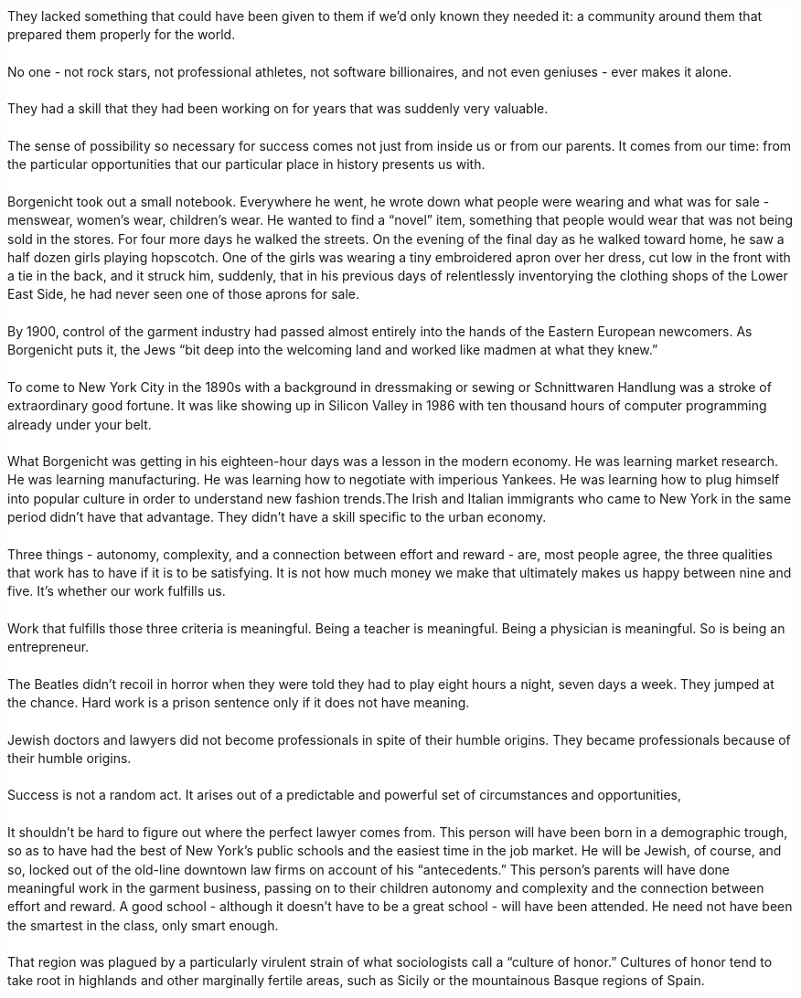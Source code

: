 They lacked something that could have been given to them if we’d only known they needed it: a community around them that prepared them properly for the world.<br>
<br>
No one - not rock stars, not professional athletes, not software billionaires, and not even geniuses - ever makes it alone.<br>
<br>
They had a skill that they had been working on for years that was suddenly very valuable.<br>
<br>
The sense of possibility so necessary for success comes not just from inside us or from our parents. It comes from our time: from the particular opportunities that our particular place in history presents us with.<br>
<br>
Borgenicht took out a small notebook. Everywhere he went, he wrote down what people were wearing and what was for sale - menswear, women’s wear, children’s wear. He wanted to find a “novel” item, something that people would wear that was not being sold in the stores. For four more days he walked the streets. On the evening of the final day as he walked toward home, he saw a half dozen girls playing hopscotch. One of the girls was wearing a tiny embroidered apron over her dress, cut low in the front with a tie in the back, and it struck him, suddenly, that in his previous days of relentlessly inventorying the clothing shops of the Lower East Side, he had never seen one of those aprons for sale.<br>
<br>
By 1900, control of the garment industry had passed almost entirely into the hands of the Eastern European newcomers. As Borgenicht puts it, the Jews “bit deep into the welcoming land and worked like madmen at what they knew.”<br>
<br>
To come to New York City in the 1890s with a background in dressmaking or sewing or Schnittwaren Handlung was a stroke of extraordinary good fortune. It was like showing up in Silicon Valley in 1986 with ten thousand hours of computer programming already under your belt.<br>
<br>
What Borgenicht was getting in his eighteen-hour days was a lesson in the modern economy. He was learning market research. He was learning manufacturing. He was learning how to negotiate with imperious Yankees. He was learning how to plug himself into popular culture in order to understand new fashion trends.The Irish and Italian immigrants who came to New York in the same period didn’t have that advantage. They didn’t have a skill specific to the urban economy.<br>
<br>
Three things - autonomy, complexity, and a connection between effort and reward - are, most people agree, the three qualities that work has to have if it is to be satisfying. It is not how much money we make that ultimately makes us happy between nine and five. It’s whether our work fulfills us.<br>
<br>
Work that fulfills those three criteria is meaningful. Being a teacher is meaningful. Being a physician is meaningful. So is being an entrepreneur.<br>
<br>
The Beatles didn’t recoil in horror when they were told they had to play eight hours a night, seven days a week. They jumped at the chance. Hard work is a prison sentence only if it does not have meaning.<br>
<br>
Jewish doctors and lawyers did not become professionals in spite of their humble origins. They became professionals because of their humble origins.<br>
<br>
Success is not a random act. It arises out of a predictable and powerful set of circumstances and opportunities,<br>
<br>
It shouldn’t be hard to figure out where the perfect lawyer comes from. This person will have been born in a demographic trough, so as to have had the best of New York’s public schools and the easiest time in the job market. He will be Jewish, of course, and so, locked out of the old-line downtown law firms on account of his “antecedents.” This person’s parents will have done meaningful work in the garment business, passing on to their children autonomy and complexity and the connection between effort and reward. A good school - although it doesn’t have to be a great school - will have been attended. He need not have been the smartest in the class, only smart enough.<br>
<br>
That region was plagued by a particularly virulent strain of what sociologists call a “culture of honor.” Cultures of honor tend to take root in highlands and other marginally fertile areas, such as Sicily or the mountainous Basque regions of Spain.<br>